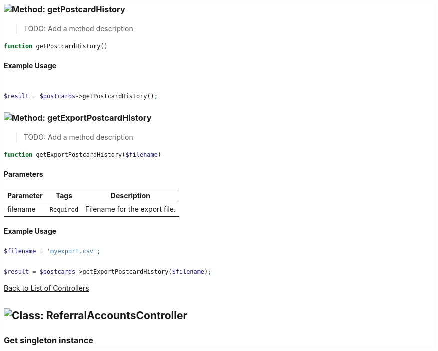 
### <a name="get_postcard_history"></a>![Method: ](https://apidocs.io/img/method.png ".PostcardsController.getPostcardHistory") getPostcardHistory

> TODO: Add a method description


```php
function getPostcardHistory()
```

#### Example Usage

```php

$result = $postcards->getPostcardHistory();

```


### <a name="get_export_postcard_history"></a>![Method: ](https://apidocs.io/img/method.png ".PostcardsController.getExportPostcardHistory") getExportPostcardHistory

> TODO: Add a method description


```php
function getExportPostcardHistory($filename)
```

#### Parameters

| Parameter | Tags | Description |
|-----------|------|-------------|
| filename |  ``` Required ```  | Filename for the export file. |



#### Example Usage

```php
$filename = 'myexport.csv';

$result = $postcards->getExportPostcardHistory($filename);

```


[Back to List of Controllers](#list_of_controllers)

## <a name="referral_accounts_controller"></a>![Class: ](https://apidocs.io/img/class.png ".ReferralAccountsController") ReferralAccountsController

### Get singleton instance
